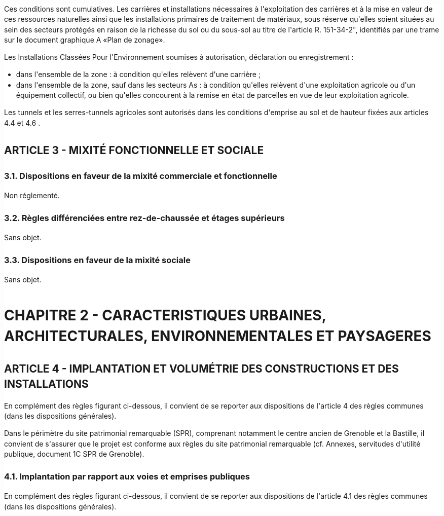 Ces conditions sont cumulatives.
Les carrières et installations nécessaires à l'exploitation des carrières et à la mise en valeur de ces ressources naturelles ainsi que les installations primaires de traitement de matériaux, sous réserve qu'elles soient situées au sein des secteurs protégés en raison de la richesse du sol ou du sous-sol au titre de l'article R. 151-34-2", identifiés par une trame sur le document graphique A «Plan de zonage».

Les Installations Classées Pour l'Environnement soumises à autorisation, déclaration ou enregistrement :

- dans l'ensemble de la zone : à condition qu'elles relèvent d'une carrière ;
- dans l'ensemble de la zone, sauf dans les secteurs As : à condition qu'elles relèvent d'une exploitation agricole ou d'un équipement collectif, ou bien qu'elles concourent à la remise en état de parcelles en vue de leur exploitation agricole.

Les tunnels et les serres-tunnels agricoles sont autorisés dans les conditions d'emprise au sol et de hauteur fixées aux articles 4.4 et 4.6 .

## ARTICLE 3 - MIXITÉ FONCTIONNELLE ET SOCIALE

### 3.1. Dispositions en faveur de la mixité commerciale et fonctionnelle

Non réglementé.

### 3.2. Règles différenciées entre rez-de-chaussée et étages supérieurs

Sans objet.

### 3.3. Dispositions en faveur de la mixité sociale

Sans objet.

# CHAPITRE 2 - CARACTERISTIQUES URBAINES, ARCHITECTURALES, ENVIRONNEMENTALES ET PAYSAGERES 

## ARTICLE 4 - IMPLANTATION ET VOLUMÉTRIE DES CONSTRUCTIONS ET DES INSTALLATIONS

En complément des règles figurant ci-dessous, il convient de se reporter aux dispositions de l'article 4 des règles communes (dans les dispositions générales).

Dans le périmètre du site patrimonial remarquable (SPR), comprenant notamment le centre ancien de Grenoble et la Bastille, il convient de s'assurer que le projet est conforme aux règles du site patrimonial remarquable (cf. Annexes, servitudes d'utilité publique, document 1C SPR de Grenoble).

### 4.1. Implantation par rapport aux voies et emprises publiques

En complément des règles figurant ci-dessous, il convient de se reporter aux dispositions de l'article 4.1 des règles communes (dans les dispositions générales).
